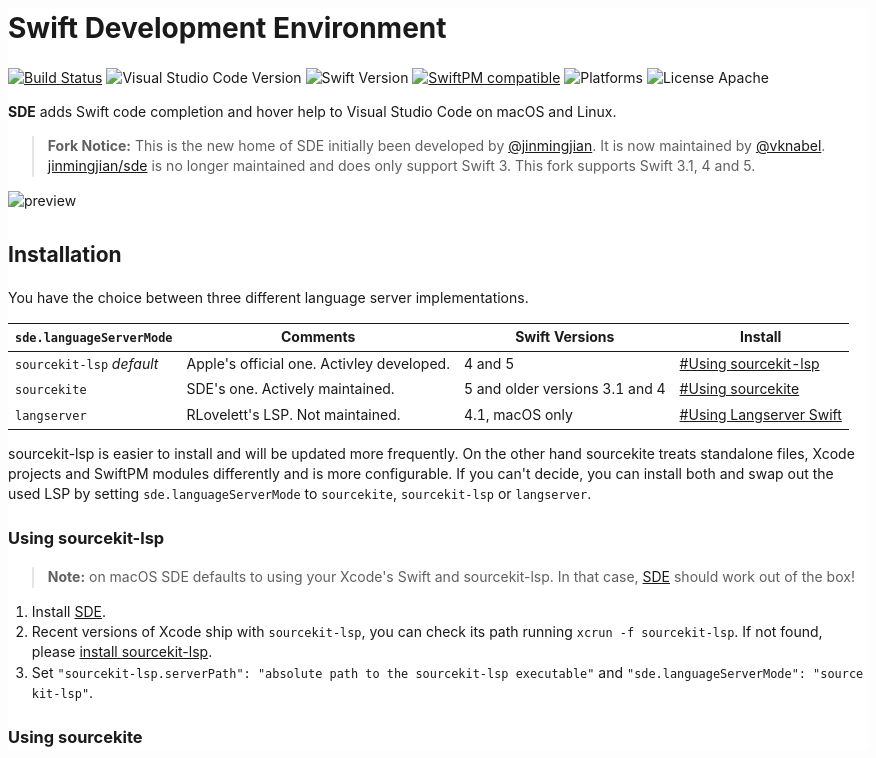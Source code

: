# Swift Development Environment

[![Build Status](https://travis-ci.org/vknabel/swift-development-environment.svg?branch=master)](https://travis-ci.org/vknabel/swift-development-environment) ![Visual Studio Code Version](https://img.shields.io/badge/Visual%20Studio%20Code-1.17.0-6193DF.svg) ![Swift Version](https://img.shields.io/badge/Swift-3.1.0–5-orange.svg) [![SwiftPM compatible](https://img.shields.io/badge/SwiftPM-compatible-brightgreen.svg)](https://github.com/apple/swift-package-manager) ![Platforms](https://img.shields.io/badge/Platform-Linux|macOS-lightgrey.svg) ![License Apache](https://img.shields.io/badge/License-Apache%20v2-lightgrey.svg)

**SDE** adds Swift code completion and hover help to Visual Studio Code on macOS and Linux.

> **Fork Notice:** This is the new home of SDE initially been developed by [@jinmingjian](https://github.com/jinmingjian). It is now maintained by [@vknabel](https://github.com/vknabel). [jinmingjian/sde](https://github.com/jinmingjian/sde) is no longer maintained and does only support Swift 3. This fork supports Swift 3.1, 4 and 5.

![preview](docs/preview.gif)

## Installation

You have the choice between three different language server implementations.

| `sde.languageServerMode`  | Comments                                  | Swift Versions                 | Install                                            |
| ------------------------- | ----------------------------------------- | ------------------------------ | -------------------------------------------------- |
| `sourcekit-lsp` _default_ | Apple's official one. Activley developed. | 4 and 5                        | [#Using sourcekit-lsp](#Using-sourcekit-lsp)       |
| `sourcekite`              | SDE's one. Actively maintained.           | 5 and older versions 3.1 and 4 | [#Using sourcekite](#Using-sourcekite)             |
| `langserver`              | RLovelett's LSP. Not maintained.          | 4.1, macOS only                | [#Using Langserver Swift](#Using-Langserver-Swift) |

sourcekit-lsp is easier to install and will be updated more frequently. On the other hand sourcekite treats standalone files, Xcode projects and SwiftPM modules differently and is more configurable. If you can't decide, you can install both and swap out the used LSP by setting `sde.languageServerMode` to `sourcekite`, `sourcekit-lsp` or `langserver`.

### Using sourcekit-lsp

> **Note:** on macOS SDE defaults to using your Xcode's Swift and sourcekit-lsp. In that case, [SDE](https://marketplace.visualstudio.com/items?itemName=vknabel.vscode-swift-development-environment) should work out of the box!

1. Install [SDE](https://marketplace.visualstudio.com/items?itemName=vknabel.vscode-swift-development-environment).
2. Recent versions of Xcode ship with `sourcekit-lsp`, you can check its path running `xcrun -f sourcekit-lsp`. If not found, please [install sourcekit-lsp](https://github.com/apple/sourcekit-lsp#building-sourcekit-lsp).
3. Set `"sourcekit-lsp.serverPath": "absolute path to the sourcekit-lsp executable"` and `"sde.languageServerMode": "sourcekit-lsp"`.

### Using sourcekite
